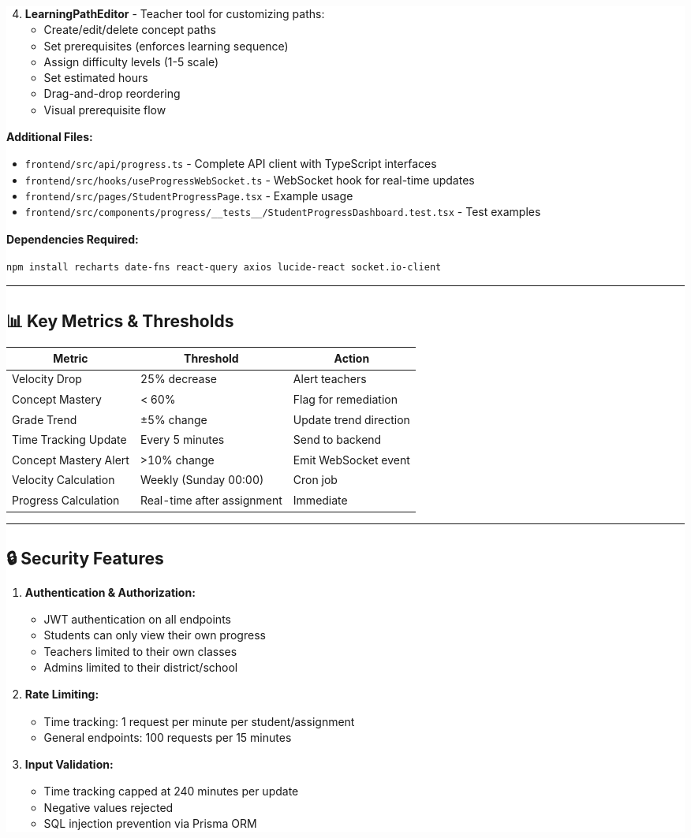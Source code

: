 4. **LearningPathEditor** - Teacher tool for customizing paths:
   - Create/edit/delete concept paths
   - Set prerequisites (enforces learning sequence)
   - Assign difficulty levels (1-5 scale)
   - Set estimated hours
   - Drag-and-drop reordering
   - Visual prerequisite flow

**Additional Files:**
- `frontend/src/api/progress.ts` - Complete API client with TypeScript interfaces
- `frontend/src/hooks/useProgressWebSocket.ts` - WebSocket hook for real-time updates
- `frontend/src/pages/StudentProgressPage.tsx` - Example usage
- `frontend/src/components/progress/__tests__/StudentProgressDashboard.test.tsx` - Test examples

**Dependencies Required:**
```bash
npm install recharts date-fns react-query axios lucide-react socket.io-client
```

---

## 📊 Key Metrics & Thresholds

| Metric | Threshold | Action |
|--------|-----------|--------|
| Velocity Drop | 25% decrease | Alert teachers |
| Concept Mastery | < 60% | Flag for remediation |
| Grade Trend | ±5% change | Update trend direction |
| Time Tracking Update | Every 5 minutes | Send to backend |
| Concept Mastery Alert | >10% change | Emit WebSocket event |
| Velocity Calculation | Weekly (Sunday 00:00) | Cron job |
| Progress Calculation | Real-time after assignment | Immediate |

---

## 🔒 Security Features

1. **Authentication & Authorization:**
   - JWT authentication on all endpoints
   - Students can only view their own progress
   - Teachers limited to their own classes
   - Admins limited to their district/school

2. **Rate Limiting:**
   - Time tracking: 1 request per minute per student/assignment
   - General endpoints: 100 requests per 15 minutes

3. **Input Validation:**
   - Time tracking capped at 240 minutes per update
   - Negative values rejected
   - SQL injection prevention via Prisma ORM
